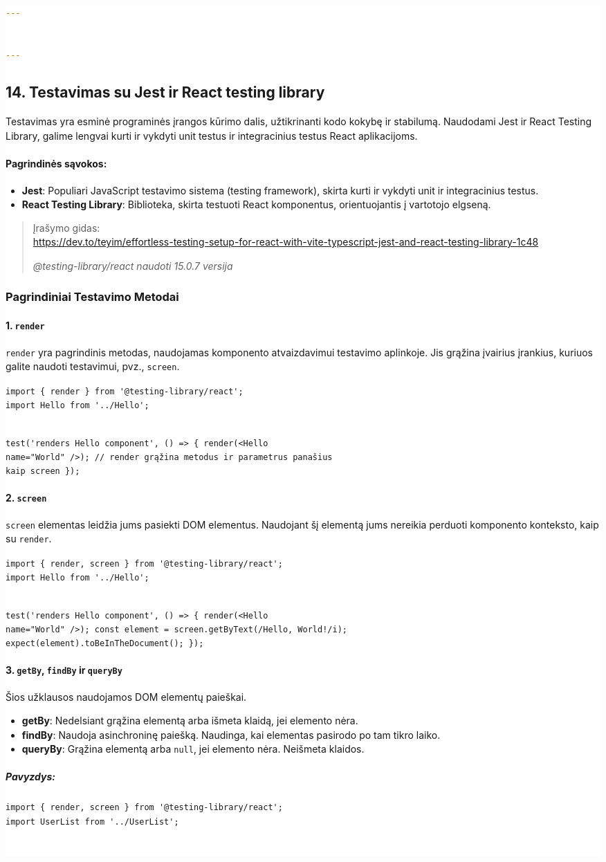 ```yaml
---


---
```


<h2 id="testavimas-su-jest-ir-react-testing-library">14. Testavimas su Jest ir React testing library</h2>
<p>Testavimas yra esminė programinės įrangos kūrimo dalis, užtikrinanti kodo kokybę ir stabilumą. Naudodami Jest ir React Testing Library, galime lengvai kurti ir vykdyti unit testus ir integracinius testus React aplikacijoms.</p>
<h4 id="pagrindinės-sąvokos">Pagrindinės sąvokos:</h4>
<ul>
<li><strong>Jest</strong>: Populiari JavaScript testavimo sistema (testing framework), skirta kurti ir vykdyti unit ir integracinius testus.</li>
<li><strong>React Testing Library</strong>: Biblioteka, skirta testuoti React komponentus, orientuojantis į vartotojo elgseną.</li>
</ul>
<blockquote>
<p>Įrašymo gidas:<br>
<a href="https://dev.to/teyim/effortless-testing-setup-for-react-with-vite-typescript-jest-and-react-testing-library-1c48">https://dev.to/teyim/effortless-testing-setup-for-react-with-vite-typescript-jest-and-react-testing-library-1c48</a></p>
<p><em>@testing-library/react naudoti 15.0.7 versija</em></p>
</blockquote>
<h3 id="pagrindiniai-testavimo-metodai">Pagrindiniai Testavimo Metodai</h3>
<h4 id="render">1. <code>render</code></h4>
<p><code>render</code> yra pagrindinis metodas, naudojamas komponento atvaizdavimui testavimo aplinkoje. Jis grąžina įvairius įrankius, kuriuos galite naudoti testavimui, pvz., <code>screen</code>.</p>
<pre><code>import { render } from '@testing-library/react';
import Hello from '../Hello';

test('renders Hello component', () =&gt; {
  render(&lt;Hello name="World" /&gt;);
  // render grąžina metodus ir parametrus panašius kaip screen
});
</code></pre>
<h4 id="screen">2. <code>screen</code></h4>
<p><code>screen</code> elementas leidžia jums pasiekti DOM elementus. Naudojant šį elementą jums nereikia perduoti komponento konteksto, kaip su <code>render</code>.</p>
<pre><code>import { render, screen } from '@testing-library/react';
import Hello from '../Hello';

test('renders Hello component', () =&gt; {
  render(&lt;Hello name="World" /&gt;);
  const element = screen.getByText(/Hello, World!/i);
  expect(element).toBeInTheDocument();
});
</code></pre>
<h4 id="getby-findby-ir-queryby">3. <code>getBy</code>, <code>findBy</code> ir <code>queryBy</code></h4>
<p>Šios užklausos naudojamos DOM elementų paieškai.</p>
<ul>
<li><strong>getBy</strong>: Nedelsiant grąžina elementą arba išmeta klaidą, jei elemento nėra.</li>
<li><strong>findBy</strong>: Naudoja asinchroninę paiešką. Naudinga, kai elementas pasirodo po tam tikro laiko.</li>
<li><strong>queryBy</strong>: Grąžina elementą arba <code>null</code>, jei elemento nėra. Neišmeta klaidos.</li>
</ul>
<h5 id="pavyzdys">Pavyzdys:</h5>
<pre><code>import { render, screen } from '@testing-library/react';
import UserList from '../UserList';
